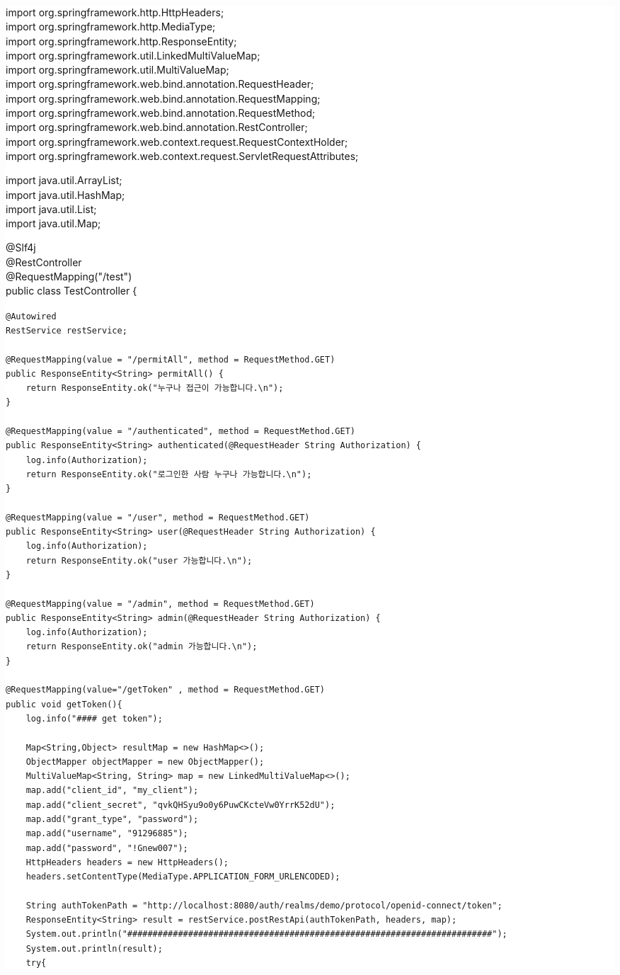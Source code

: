import org.springframework.http.HttpHeaders;  
import org.springframework.http.MediaType;  
import org.springframework.http.ResponseEntity;  
import org.springframework.util.LinkedMultiValueMap;  
import org.springframework.util.MultiValueMap;  
import org.springframework.web.bind.annotation.RequestHeader;  
import org.springframework.web.bind.annotation.RequestMapping;  
import org.springframework.web.bind.annotation.RequestMethod;  
import org.springframework.web.bind.annotation.RestController;  
import org.springframework.web.context.request.RequestContextHolder;  
import org.springframework.web.context.request.ServletRequestAttributes;  
  
import java.util.ArrayList;  
import java.util.HashMap;  
import java.util.List;  
import java.util.Map;  
  
@Slf4j  
@RestController  
@RequestMapping("/test")  
public class TestController {  
  
    @Autowired  
    RestService restService;  
  
    @RequestMapping(value = "/permitAll", method = RequestMethod.GET)  
    public ResponseEntity<String> permitAll() {  
        return ResponseEntity.ok("누구나 접근이 가능합니다.\n");  
    }  
  
    @RequestMapping(value = "/authenticated", method = RequestMethod.GET)  
    public ResponseEntity<String> authenticated(@RequestHeader String Authorization) {  
        log.info(Authorization);  
        return ResponseEntity.ok("로그인한 사람 누구나 가능합니다.\n");  
    }  
  
    @RequestMapping(value = "/user", method = RequestMethod.GET)  
    public ResponseEntity<String> user(@RequestHeader String Authorization) {  
        log.info(Authorization);  
        return ResponseEntity.ok("user 가능합니다.\n");  
    }  
  
    @RequestMapping(value = "/admin", method = RequestMethod.GET)  
    public ResponseEntity<String> admin(@RequestHeader String Authorization) {  
        log.info(Authorization);  
        return ResponseEntity.ok("admin 가능합니다.\n");  
    }  
  
    @RequestMapping(value="/getToken" , method = RequestMethod.GET)  
    public void getToken(){  
        log.info("#### get token");  
  
        Map<String,Object> resultMap = new HashMap<>();  
        ObjectMapper objectMapper = new ObjectMapper();  
        MultiValueMap<String, String> map = new LinkedMultiValueMap<>();  
        map.add("client_id", "my_client");  
        map.add("client_secret", "qvkQHSyu9o0y6PuwCKcteVw0YrrK52dU");  
        map.add("grant_type", "password");  
        map.add("username", "91296885");  
        map.add("password", "!Gnew007");  
        HttpHeaders headers = new HttpHeaders();  
        headers.setContentType(MediaType.APPLICATION_FORM_URLENCODED);  
  
        String authTokenPath = "http://localhost:8080/auth/realms/demo/protocol/openid-connect/token";  
        ResponseEntity<String> result = restService.postRestApi(authTokenPath, headers, map);  
        System.out.println("########################################################################");  
        System.out.println(result);  
        try{  
